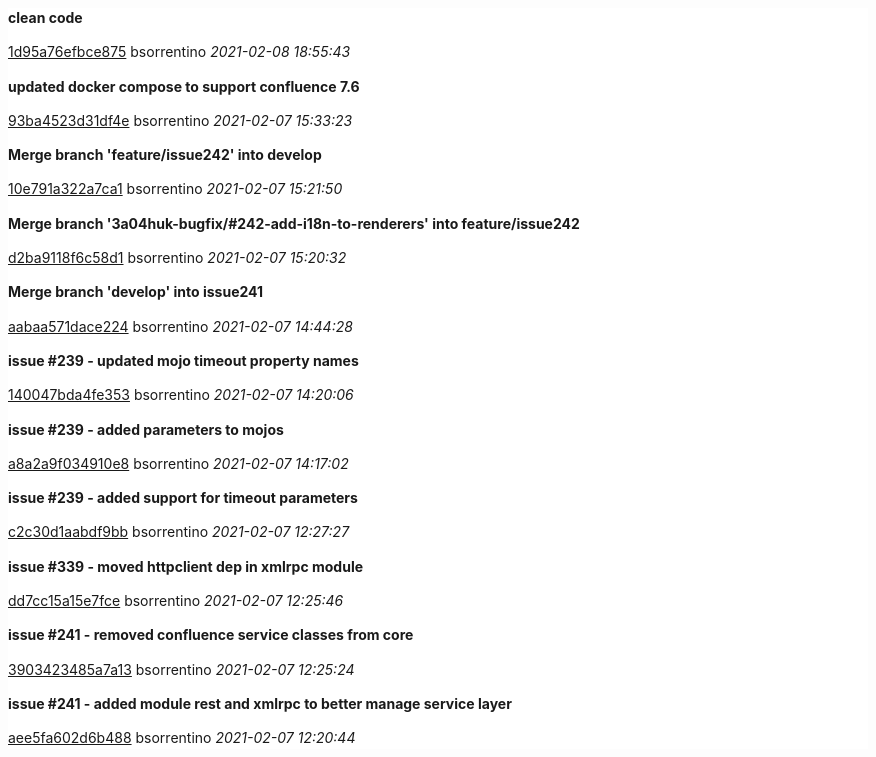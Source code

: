 **clean code**


[1d95a76efbce875](https://github.com/bsorrentino/maven-confluence-plugin/commit/1d95a76efbce875) bsorrentino *2021-02-08 18:55:43*

**updated docker compose to support confluence 7.6**


[93ba4523d31df4e](https://github.com/bsorrentino/maven-confluence-plugin/commit/93ba4523d31df4e) bsorrentino *2021-02-07 15:33:23*

**Merge branch 'feature/issue242' into develop**


[10e791a322a7ca1](https://github.com/bsorrentino/maven-confluence-plugin/commit/10e791a322a7ca1) bsorrentino *2021-02-07 15:21:50*

**Merge branch '3a04huk-bugfix/#242-add-i18n-to-renderers' into feature/issue242**


[d2ba9118f6c58d1](https://github.com/bsorrentino/maven-confluence-plugin/commit/d2ba9118f6c58d1) bsorrentino *2021-02-07 15:20:32*

**Merge branch 'develop' into issue241**


[aabaa571dace224](https://github.com/bsorrentino/maven-confluence-plugin/commit/aabaa571dace224) bsorrentino *2021-02-07 14:44:28*

**issue #239 - updated mojo timeout property names**


[140047bda4fe353](https://github.com/bsorrentino/maven-confluence-plugin/commit/140047bda4fe353) bsorrentino *2021-02-07 14:20:06*

**issue #239 - added parameters to mojos**


[a8a2a9f034910e8](https://github.com/bsorrentino/maven-confluence-plugin/commit/a8a2a9f034910e8) bsorrentino *2021-02-07 14:17:02*

**issue #239 - added support for timeout parameters**


[c2c30d1aabdf9bb](https://github.com/bsorrentino/maven-confluence-plugin/commit/c2c30d1aabdf9bb) bsorrentino *2021-02-07 12:27:27*

**issue #339 - moved httpclient dep in xmlrpc module**


[dd7cc15a15e7fce](https://github.com/bsorrentino/maven-confluence-plugin/commit/dd7cc15a15e7fce) bsorrentino *2021-02-07 12:25:46*

**issue #241 - removed confluence service classes from core**


[3903423485a7a13](https://github.com/bsorrentino/maven-confluence-plugin/commit/3903423485a7a13) bsorrentino *2021-02-07 12:25:24*

**issue #241 - added module rest and xmlrpc to better manage service layer**


[aee5fa602d6b488](https://github.com/bsorrentino/maven-confluence-plugin/commit/aee5fa602d6b488) bsorrentino *2021-02-07 12:20:44*
